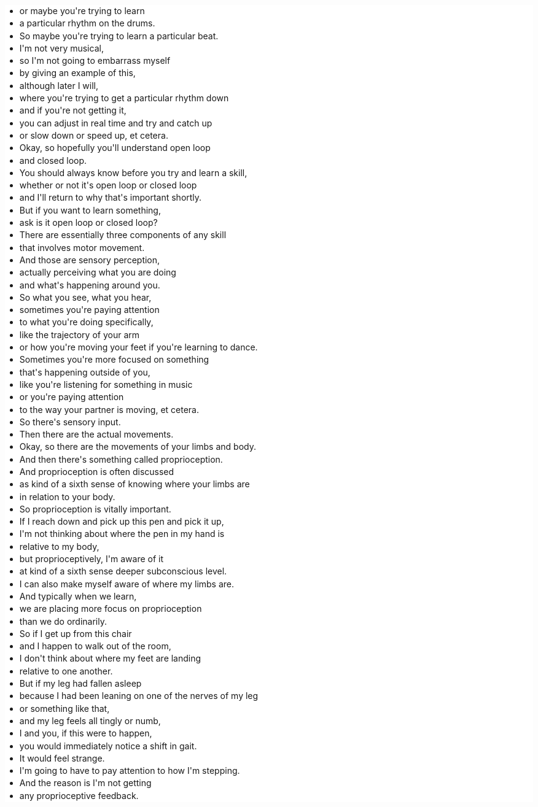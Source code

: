 *  or maybe you're trying to learn
*  a particular rhythm on the drums.
*  So maybe you're trying to learn a particular beat.
*  I'm not very musical,
*  so I'm not going to embarrass myself
*  by giving an example of this,
*  although later I will,
*  where you're trying to get a particular rhythm down
*  and if you're not getting it,
*  you can adjust in real time and try and catch up
*  or slow down or speed up, et cetera.
*  Okay, so hopefully you'll understand open loop
*  and closed loop.
*  You should always know before you try and learn a skill,
*  whether or not it's open loop or closed loop
*  and I'll return to why that's important shortly.
*  But if you want to learn something,
*  ask is it open loop or closed loop?
*  There are essentially three components of any skill
*  that involves motor movement.
*  And those are sensory perception,
*  actually perceiving what you are doing
*  and what's happening around you.
*  So what you see, what you hear,
*  sometimes you're paying attention
*  to what you're doing specifically,
*  like the trajectory of your arm
*  or how you're moving your feet if you're learning to dance.
*  Sometimes you're more focused on something
*  that's happening outside of you,
*  like you're listening for something in music
*  or you're paying attention
*  to the way your partner is moving, et cetera.
*  So there's sensory input.
*  Then there are the actual movements.
*  Okay, so there are the movements of your limbs and body.
*  And then there's something called proprioception.
*  And proprioception is often discussed
*  as kind of a sixth sense of knowing where your limbs are
*  in relation to your body.
*  So proprioception is vitally important.
*  If I reach down and pick up this pen and pick it up,
*  I'm not thinking about where the pen in my hand is
*  relative to my body,
*  but proprioceptively, I'm aware of it
*  at kind of a sixth sense deeper subconscious level.
*  I can also make myself aware of where my limbs are.
*  And typically when we learn,
*  we are placing more focus on proprioception
*  than we do ordinarily.
*  So if I get up from this chair
*  and I happen to walk out of the room,
*  I don't think about where my feet are landing
*  relative to one another.
*  But if my leg had fallen asleep
*  because I had been leaning on one of the nerves of my leg
*  or something like that,
*  and my leg feels all tingly or numb,
*  I and you, if this were to happen,
*  you would immediately notice a shift in gait.
*  It would feel strange.
*  I'm going to have to pay attention to how I'm stepping.
*  And the reason is I'm not getting
*  any proprioceptive feedback.